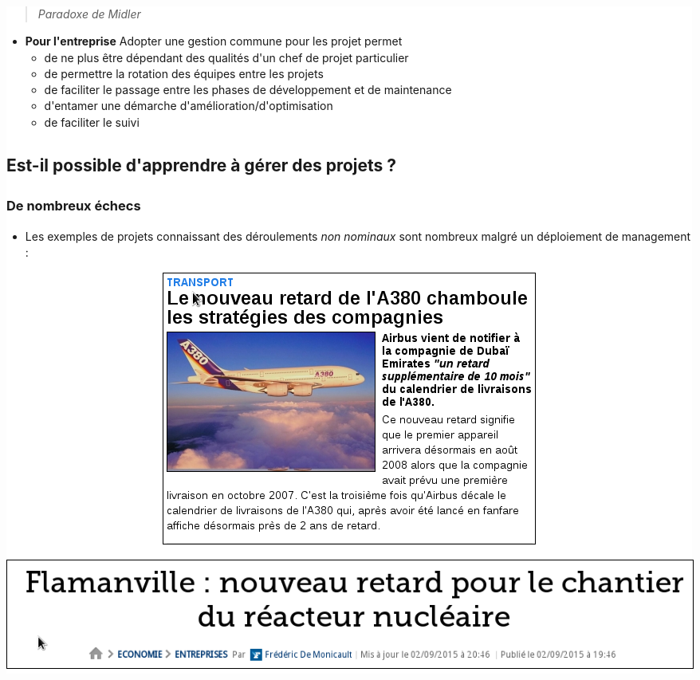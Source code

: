 >*Paradoxe de Midler*

- **Pour l'entreprise**
 Adopter une gestion commune pour les projet permet 
   +   de ne plus être dépendant des qualités d'un chef de projet particulier
   +  de permettre la rotation des équipes entre les projets 
   +  de faciliter le passage entre les phases de développement et de maintenance
   +  d'entamer une démarche d'amélioration/d'optimisation
   +  de faciliter le suivi

## Est-il possible d'apprendre à gérer des projets ?

### De nombreux échecs
- Les exemples de projets connaissant des déroulements *non nominaux* sont nombreux  malgré un déploiement de management :

<p align="center" >
<img src="https://raw.githubusercontent.com/francoisandre/gdp/master/images/a380.png"  style="border:1px solid black" />
</p>

<p align="center">
<img src="https://raw.githubusercontent.com/francoisandre/gdp/master/images/flamanville.png"  style="border:1px solid black" />
</p>

<p align="center">